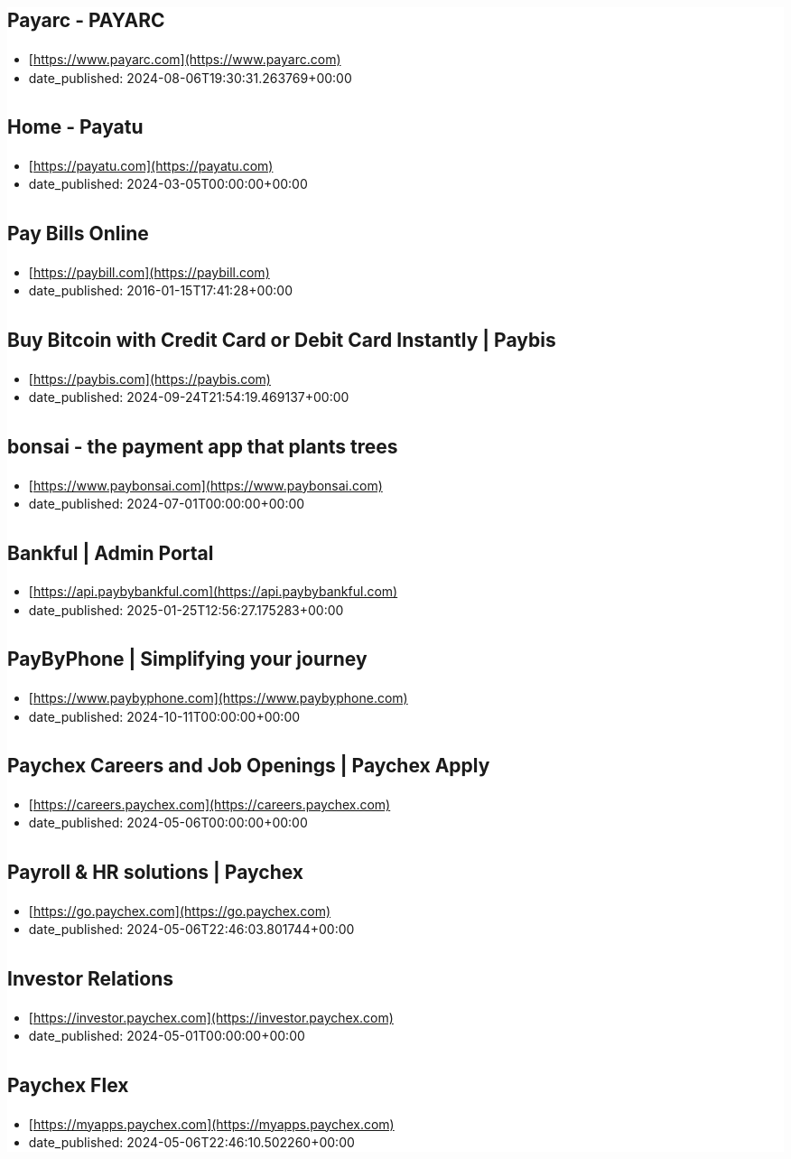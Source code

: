  ## Payarc - PAYARC
 - [https://www.payarc.com](https://www.payarc.com)
 - date_published: 2024-08-06T19:30:31.263769+00:00

 ## Home - Payatu
 - [https://payatu.com](https://payatu.com)
 - date_published: 2024-03-05T00:00:00+00:00

 ## Pay Bills Online
 - [https://paybill.com](https://paybill.com)
 - date_published: 2016-01-15T17:41:28+00:00

 ## Buy Bitcoin with Credit Card or Debit Card Instantly | Paybis
 - [https://paybis.com](https://paybis.com)
 - date_published: 2024-09-24T21:54:19.469137+00:00

 ## bonsai - the payment app that plants trees
 - [https://www.paybonsai.com](https://www.paybonsai.com)
 - date_published: 2024-07-01T00:00:00+00:00

 ## Bankful | Admin Portal
 - [https://api.paybybankful.com](https://api.paybybankful.com)
 - date_published: 2025-01-25T12:56:27.175283+00:00

 ## PayByPhone | Simplifying your journey
 - [https://www.paybyphone.com](https://www.paybyphone.com)
 - date_published: 2024-10-11T00:00:00+00:00

 ## Paychex Careers and Job Openings | Paychex Apply
 - [https://careers.paychex.com](https://careers.paychex.com)
 - date_published: 2024-05-06T00:00:00+00:00

 ## Payroll & HR solutions | Paychex
 - [https://go.paychex.com](https://go.paychex.com)
 - date_published: 2024-05-06T22:46:03.801744+00:00

 ## Investor Relations
 - [https://investor.paychex.com](https://investor.paychex.com)
 - date_published: 2024-05-01T00:00:00+00:00

 ## Paychex Flex
 - [https://myapps.paychex.com](https://myapps.paychex.com)
 - date_published: 2024-05-06T22:46:10.502260+00:00

